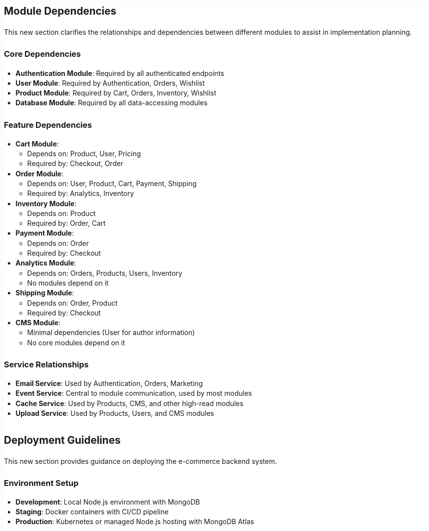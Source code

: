 ## Module Dependencies

This new section clarifies the relationships and dependencies between different modules to assist in implementation planning.

### Core Dependencies

- **Authentication Module**: Required by all authenticated endpoints
- **User Module**: Required by Authentication, Orders, Wishlist
- **Product Module**: Required by Cart, Orders, Inventory, Wishlist
- **Database Module**: Required by all data-accessing modules

### Feature Dependencies

- **Cart Module**:
  - Depends on: Product, User, Pricing
  - Required by: Checkout, Order
- **Order Module**:
  - Depends on: User, Product, Cart, Payment, Shipping
  - Required by: Analytics, Inventory
- **Inventory Module**:
  - Depends on: Product
  - Required by: Order, Cart
- **Payment Module**:
  - Depends on: Order
  - Required by: Checkout
- **Analytics Module**:
  - Depends on: Orders, Products, Users, Inventory
  - No modules depend on it
- **Shipping Module**:
  - Depends on: Order, Product
  - Required by: Checkout
- **CMS Module**:
  - Minimal dependencies (User for author information)
  - No core modules depend on it

### Service Relationships

- **Email Service**: Used by Authentication, Orders, Marketing
- **Event Service**: Central to module communication, used by most modules
- **Cache Service**: Used by Products, CMS, and other high-read modules
- **Upload Service**: Used by Products, Users, and CMS modules

## Deployment Guidelines

This new section provides guidance on deploying the e-commerce backend system.

### Environment Setup

- **Development**: Local Node.js environment with MongoDB
- **Staging**: Docker containers with CI/CD pipeline
- **Production**: Kubernetes or managed Node.js hosting with MongoDB Atlas
